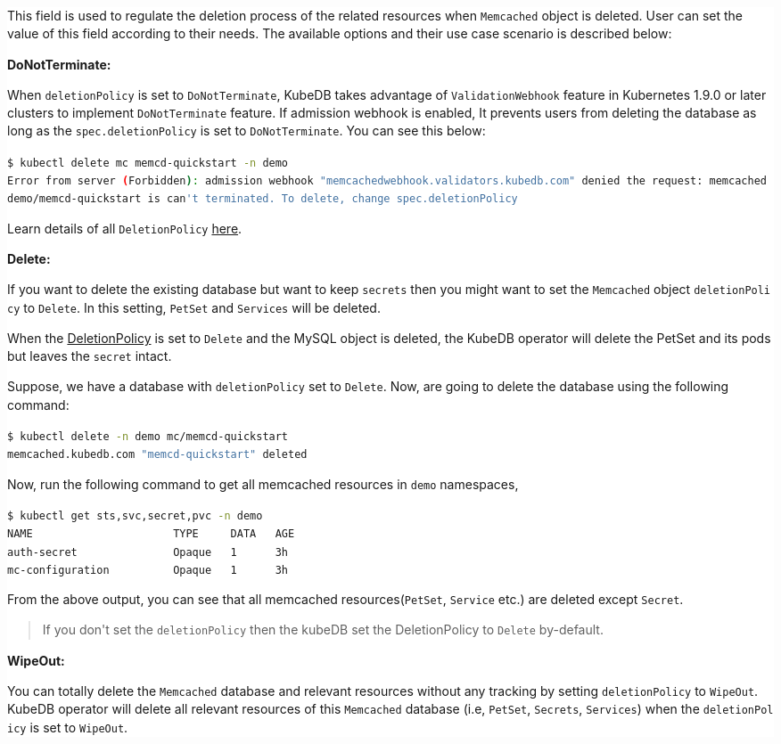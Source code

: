 This field is used to regulate the deletion process of the related resources when `Memcached` object is deleted. User can set the value of this field according to their needs. The available options and their use case scenario is described below:

**DoNotTerminate:**

When `deletionPolicy` is set to `DoNotTerminate`, KubeDB takes advantage of `ValidationWebhook` feature in Kubernetes 1.9.0 or later clusters to implement `DoNotTerminate` feature. If admission webhook is enabled, It prevents users from deleting the database as long as the `spec.deletionPolicy` is set to `DoNotTerminate`. You can see this below:

```bash
$ kubectl delete mc memcd-quickstart -n demo
Error from server (Forbidden): admission webhook "memcachedwebhook.validators.kubedb.com" denied the request: memcached demo/memcd-quickstart is can't terminated. To delete, change spec.deletionPolicy
```
Learn details of all `DeletionPolicy` [here](/docs/guides/memcached/concepts/memcached.md#specdeletionpolicy).

**Delete:**

If you want to delete the existing database but want to keep `secrets` then you might want to set the `Memcached` object `deletionPolicy` to `Delete`. In this setting, `PetSet` and `Services` will be deleted. 

When the [DeletionPolicy](/docs/guides/mysql/concepts/database/index.md#specdeletionpolicy) is set to `Delete` and the MySQL object is deleted, the KubeDB operator will delete the PetSet and its pods but leaves the `secret` intact.

Suppose, we have a database with `deletionPolicy` set to `Delete`. Now, are going to delete the database using the following command:

```bash
$ kubectl delete -n demo mc/memcd-quickstart
memcached.kubedb.com "memcd-quickstart" deleted
```

Now, run the following command to get all memcached resources in `demo` namespaces,

```bash
$ kubectl get sts,svc,secret,pvc -n demo
NAME                      TYPE     DATA   AGE
auth-secret               Opaque   1      3h
mc-configuration          Opaque   1      3h
```

From the above output, you can see that all memcached resources(`PetSet`, `Service` etc.) are deleted except `Secret`.

>If you don't set the `deletionPolicy` then the kubeDB set the DeletionPolicy to `Delete` by-default.

**WipeOut:**

You can totally delete the `Memcached` database and relevant resources without any tracking by setting `deletionPolicy` to `WipeOut`. KubeDB operator will delete all relevant resources of this `Memcached` database (i.e, `PetSet`, `Secrets`, `Services`) when the `deletionPolicy` is set to `WipeOut`.
